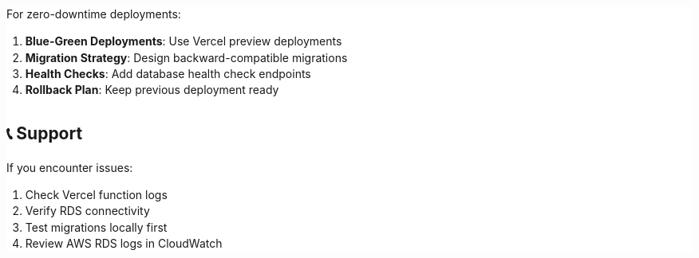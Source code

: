 For zero-downtime deployments:

1. **Blue-Green Deployments**: Use Vercel preview deployments
2. **Migration Strategy**: Design backward-compatible migrations
3. **Health Checks**: Add database health check endpoints
4. **Rollback Plan**: Keep previous deployment ready

## 📞 Support

If you encounter issues:
1. Check Vercel function logs
2. Verify RDS connectivity
3. Test migrations locally first
4. Review AWS RDS logs in CloudWatch 